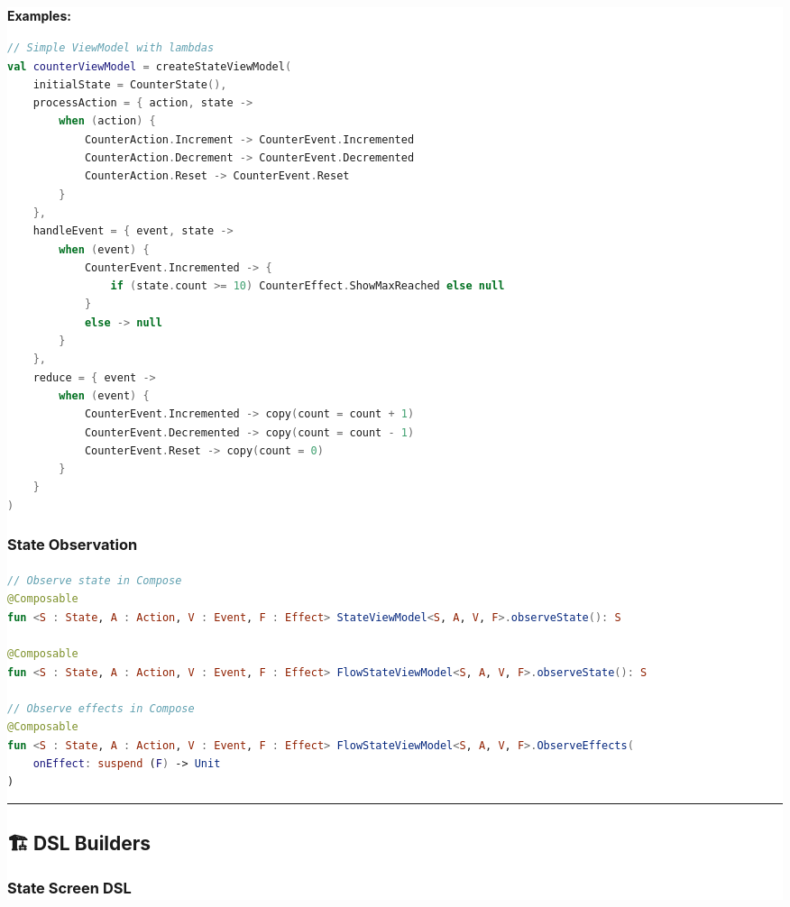 **Examples:**

```kotlin
// Simple ViewModel with lambdas
val counterViewModel = createStateViewModel(
    initialState = CounterState(),
    processAction = { action, state ->
        when (action) {
            CounterAction.Increment -> CounterEvent.Incremented
            CounterAction.Decrement -> CounterEvent.Decremented
            CounterAction.Reset -> CounterEvent.Reset
        }
    },
    handleEvent = { event, state ->
        when (event) {
            CounterEvent.Incremented -> {
                if (state.count >= 10) CounterEffect.ShowMaxReached else null
            }
            else -> null
        }
    },
    reduce = { event ->
        when (event) {
            CounterEvent.Incremented -> copy(count = count + 1)
            CounterEvent.Decremented -> copy(count = count - 1)
            CounterEvent.Reset -> copy(count = 0)
        }
    }
)
```

### State Observation

```kotlin
// Observe state in Compose
@Composable
fun <S : State, A : Action, V : Event, F : Effect> StateViewModel<S, A, V, F>.observeState(): S

@Composable
fun <S : State, A : Action, V : Event, F : Effect> FlowStateViewModel<S, A, V, F>.observeState(): S

// Observe effects in Compose
@Composable
fun <S : State, A : Action, V : Event, F : Effect> FlowStateViewModel<S, A, V, F>.ObserveEffects(
    onEffect: suspend (F) -> Unit
)
```

---

## 🏗️ DSL Builders

### State Screen DSL
